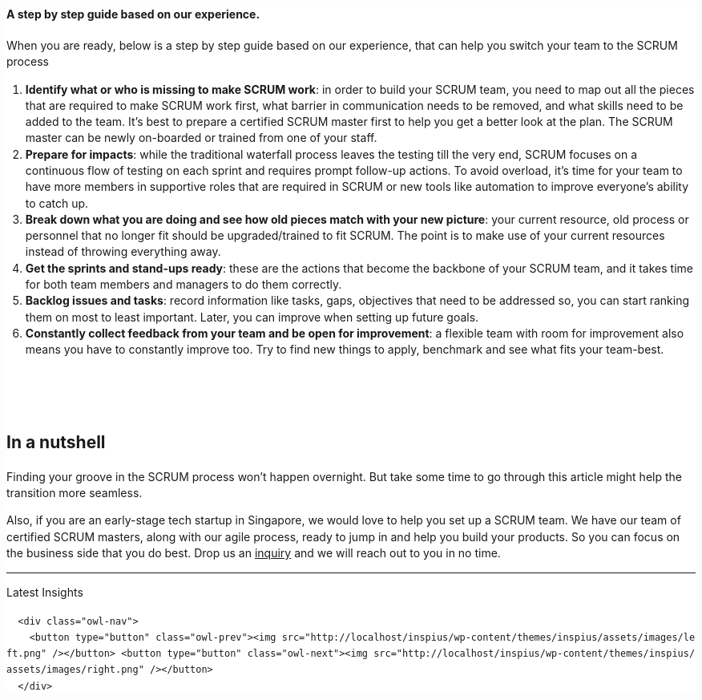 #### A step by step guide based on our experience.

When you are ready, below is a step by step guide based on our experience, that can help you switch your team to the SCRUM process

  1. **Identify what or who is missing to make SCRUM work**: in order to build your SCRUM team, you need to map out all the pieces that are required to make SCRUM work first, what barrier in communication needs to be removed, and what skills need to be added to the team. It&#8217;s best to prepare a certified SCRUM master first to help you get a better look at the plan. The SCRUM master can be newly on-boarded or trained from one of your staff.
  2. **Prepare for impacts**: while the traditional waterfall process leaves the testing till the very end, SCRUM focuses on a continuous flow of testing on each sprint and requires prompt follow-up actions. To avoid overload, it&#8217;s time for your team to have more members in supportive roles that are required in SCRUM or new tools like automation to improve everyone&#8217;s ability to catch up.
  3. **Break down what you are doing and see how old pieces match with your new picture**: your current resource, old process or personnel that no longer fit should be upgraded/trained to fit SCRUM. The point is to make use of your current resources instead of throwing everything away.
  4. **Get the sprints and stand-ups ready**: these are the actions that become the backbone of your SCRUM team, and it takes time for both team members and managers to do them correctly. 
  5. **Backlog issues and tasks**: record information like tasks, gaps, objectives that need to be addressed so, you can start ranking them on most to least important. Later, you can improve when setting up future goals.
  6. **Constantly collect feedback from your team and be open for improvement**: a flexible team with room for improvement also means you have to constantly improve too. Try to find new things to apply, benchmark and see what fits your team-best.

<div style="height:47px" aria-hidden="true" class="wp-block-spacer">
</div>

## **In a nutshell**

Finding your groove in the SCRUM process won&#8217;t happen overnight. But take some time to go through this article might help the transition more seamless. 

Also, if you are an early-stage tech startup in Singapore, we would love to help you set up a SCRUM team. We have our team of certified SCRUM masters, along with our agile process, ready to jump in and help you build your products. So you can focus on the business side that you do best. Drop us an [inquiry](https://inspius.com/#contact) and we will reach out to you in no time.

<hr class="wp-block-separator" />

<div class="lastest-insights">
  <div class="lastest-insights-title">
    <div class="title-home d-flex align-items-center justify-content-between flex-wrap">
      <div class="title">
        Latest Insights
      </div>
      
      <div class="owl-nav">
        <button type="button" class="owl-prev"><img src="http://localhost/inspius/wp-content/themes/inspius/assets/images/left.png" /></button> <button type="button" class="owl-next"><img src="http://localhost/inspius/wp-content/themes/inspius/assets/images/right.png" /></button>
      </div>
      